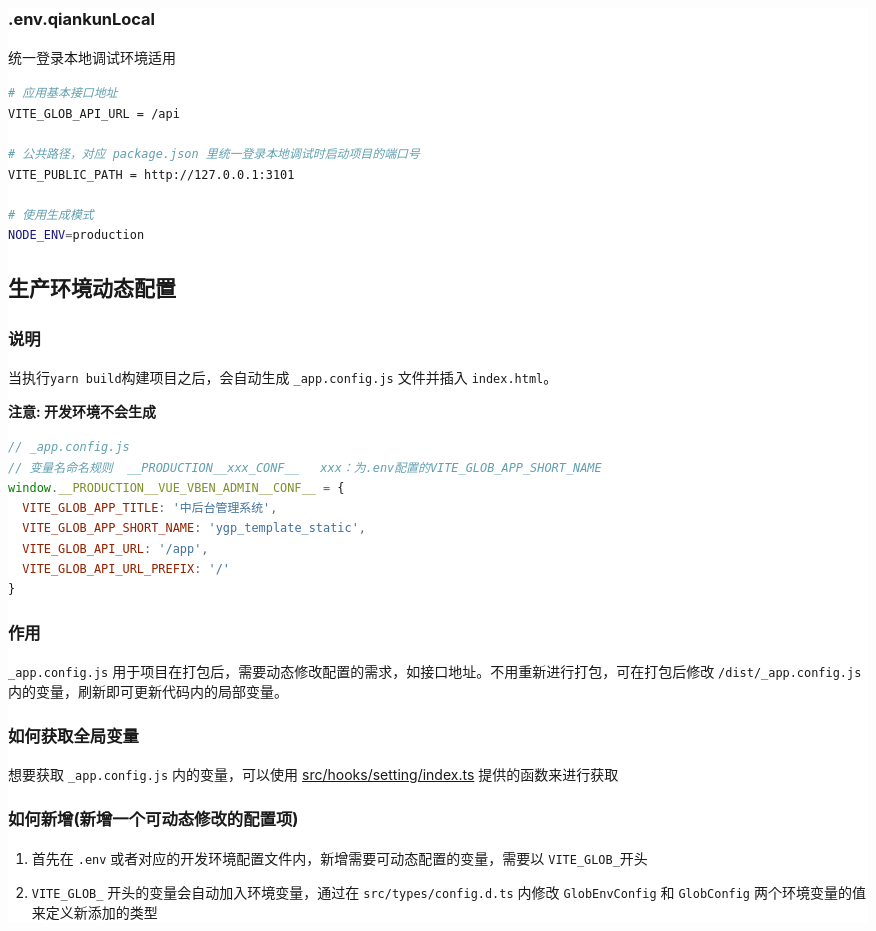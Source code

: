 ```bash
```

### .env.qiankunLocal

统一登录本地调试环境适用

```bash
# 应用基本接口地址
VITE_GLOB_API_URL = /api

# 公共路径，对应 package.json 里统一登录本地调试时启动项目的端口号
VITE_PUBLIC_PATH = http://127.0.0.1:3101

# 使用生成模式
NODE_ENV=production


```

## 生产环境动态配置

### 说明

当执行`yarn build`构建项目之后，会自动生成 `_app.config.js` 文件并插入 `index.html`。

**注意: 开发环境不会生成**

```js
// _app.config.js
// 变量名命名规则  __PRODUCTION__xxx_CONF__   xxx：为.env配置的VITE_GLOB_APP_SHORT_NAME
window.__PRODUCTION__VUE_VBEN_ADMIN__CONF__ = {
  VITE_GLOB_APP_TITLE: '中后台管理系统',
  VITE_GLOB_APP_SHORT_NAME: 'ygp_template_static',
  VITE_GLOB_API_URL: '/app',
  VITE_GLOB_API_URL_PREFIX: '/'
}
```

### 作用

`_app.config.js` 用于项目在打包后，需要动态修改配置的需求，如接口地址。不用重新进行打包，可在打包后修改 `/dist/_app.config.js` 内的变量，刷新即可更新代码内的局部变量。

### 如何获取全局变量

想要获取 `_app.config.js` 内的变量，可以使用 [src/hooks/setting/index.ts](https://gitlab.yigongpin.net/ygp-frontend/utils/create-ygp-static/-/blob/master/template-vue-ts/src/hooks/setting/index.ts) 提供的函数来进行获取

### 如何新增(新增一个可动态修改的配置项)

1. 首先在 `.env` 或者对应的开发环境配置文件内，新增需要可动态配置的变量，需要以 `VITE_GLOB_`开头

2. `VITE_GLOB_` 开头的变量会自动加入环境变量，通过在 `src/types/config.d.ts` 内修改 `GlobEnvConfig` 和 `GlobConfig` 两个环境变量的值来定义新添加的类型
